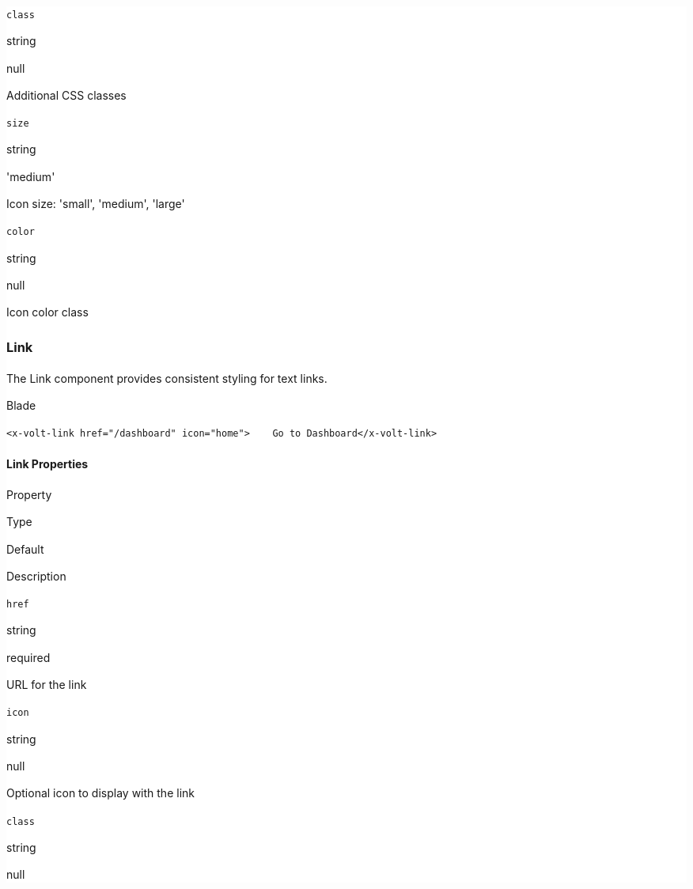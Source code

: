 `class`

string

null

Additional CSS classes

`size`

string

'medium'

Icon size: 'small', 'medium', 'large'

`color`

string

null

Icon color class

### Link

The Link component provides consistent styling for text links.

Blade

    <x-volt-link href="/dashboard" icon="home">    Go to Dashboard</x-volt-link>

#### Link Properties

Property

Type

Default

Description

`href`

string

required

URL for the link

`icon`

string

null

Optional icon to display with the link

`class`

string

null
